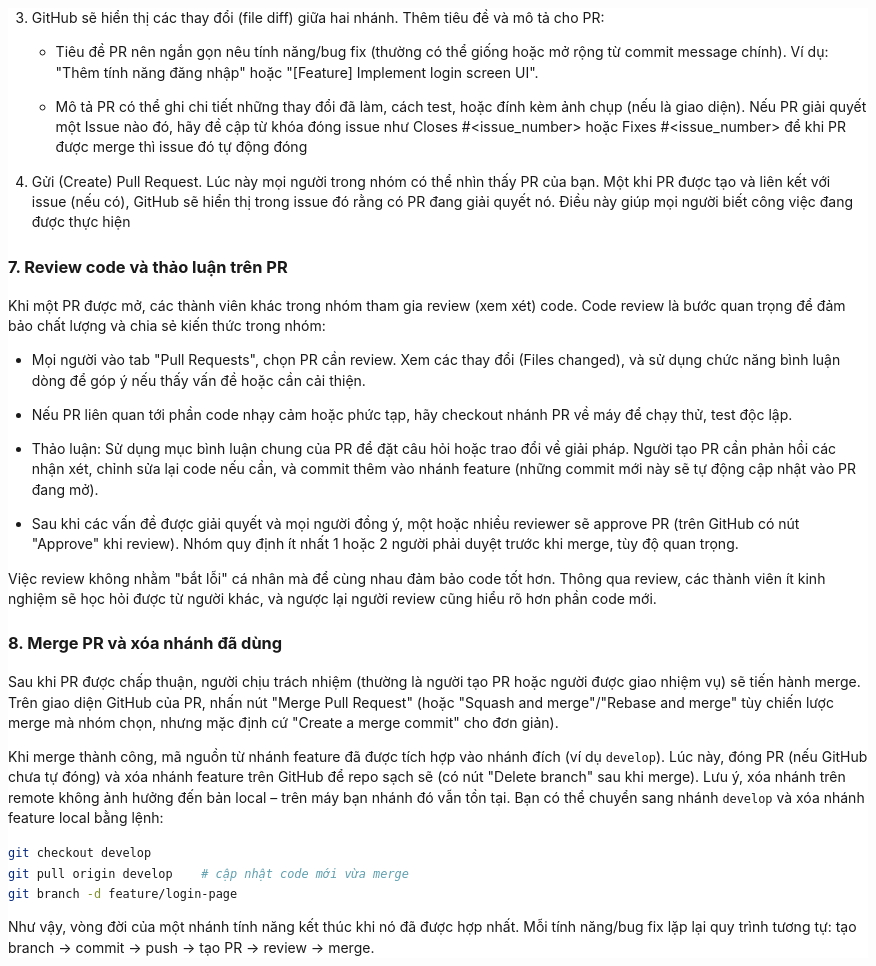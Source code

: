 3. GitHub sẽ hiển thị các thay đổi (file diff) giữa hai nhánh. Thêm tiêu đề và mô tả cho PR:

    - Tiêu đề PR nên ngắn gọn nêu tính năng/bug fix (thường có thể giống hoặc mở rộng từ commit message chính). Ví dụ: "Thêm tính năng đăng nhập" hoặc "[Feature] Implement login screen UI".

    - Mô tả PR có thể ghi chi tiết những thay đổi đã làm, cách test, hoặc đính kèm ảnh chụp (nếu là giao diện). Nếu PR giải quyết một Issue nào đó, hãy đề cập từ khóa đóng issue như Closes #<issue_number> hoặc Fixes #<issue_number> để khi PR được merge thì issue đó tự động đóng

4. Gửi (Create) Pull Request. Lúc này mọi người trong nhóm có thể nhìn thấy PR của bạn.
Một khi PR được tạo và liên kết với issue (nếu có), GitHub sẽ hiển thị trong issue đó rằng có PR đang giải quyết nó. Điều này giúp mọi người biết công việc đang được thực hiện

### 7. Review code và thảo luận trên PR

Khi một PR được mở, các thành viên khác trong nhóm tham gia review (xem xét) code. Code review là bước quan trọng để đảm bảo chất lượng và chia sẻ kiến thức trong nhóm:

- Mọi người vào tab "Pull Requests", chọn PR cần review. Xem các thay đổi (Files changed), và sử dụng chức năng bình luận dòng để góp ý nếu thấy vấn đề hoặc cần cải thiện.

- Nếu PR liên quan tới phần code nhạy cảm hoặc phức tạp, hãy checkout nhánh PR về máy để chạy thử, test độc lập.

- Thảo luận: Sử dụng mục bình luận chung của PR để đặt câu hỏi hoặc trao đổi về giải pháp. Người tạo PR cần phản hồi các nhận xét, chỉnh sửa lại code nếu cần, và commit thêm vào nhánh feature (những commit mới này sẽ tự động cập nhật vào PR đang mở).

- Sau khi các vấn đề được giải quyết và mọi người đồng ý, một hoặc nhiều reviewer sẽ approve PR (trên GitHub có nút "Approve" khi review). Nhóm quy định ít nhất 1 hoặc 2 người phải duyệt trước khi merge, tùy độ quan trọng.

Việc review không nhằm "bắt lỗi" cá nhân mà để cùng nhau đảm bảo code tốt hơn. Thông qua review, các thành viên ít kinh nghiệm sẽ học hỏi được từ người khác, và ngược lại người review cũng hiểu rõ hơn phần code mới.

### 8. Merge PR và xóa nhánh đã dùng
Sau khi PR được chấp thuận, người chịu trách nhiệm (thường là người tạo PR hoặc người được giao nhiệm vụ) sẽ tiến hành merge. Trên giao diện GitHub của PR, nhấn nút "Merge Pull Request" (hoặc "Squash and merge"/"Rebase and merge" tùy chiến lược merge mà nhóm chọn, nhưng mặc định cứ "Create a merge commit" cho đơn giản). 

Khi merge thành công, mã nguồn từ nhánh feature đã được tích hợp vào nhánh đích (ví dụ `develop`). Lúc này, đóng PR (nếu GitHub chưa tự đóng) và xóa nhánh feature trên GitHub để repo sạch sẽ (có nút "Delete branch" sau khi merge). Lưu ý, xóa nhánh trên remote không ảnh hưởng đến bản local – trên máy bạn nhánh đó vẫn tồn tại. Bạn có thể chuyển sang nhánh `develop` và xóa nhánh feature local bằng lệnh:

```bash
git checkout develop
git pull origin develop    # cập nhật code mới vừa merge
git branch -d feature/login-page
```

Như vậy, vòng đời của một nhánh tính năng kết thúc khi nó đã được hợp nhất. Mỗi tính năng/bug fix lặp lại quy trình tương tự: tạo branch -> commit -> push -> tạo PR -> review -> merge.
